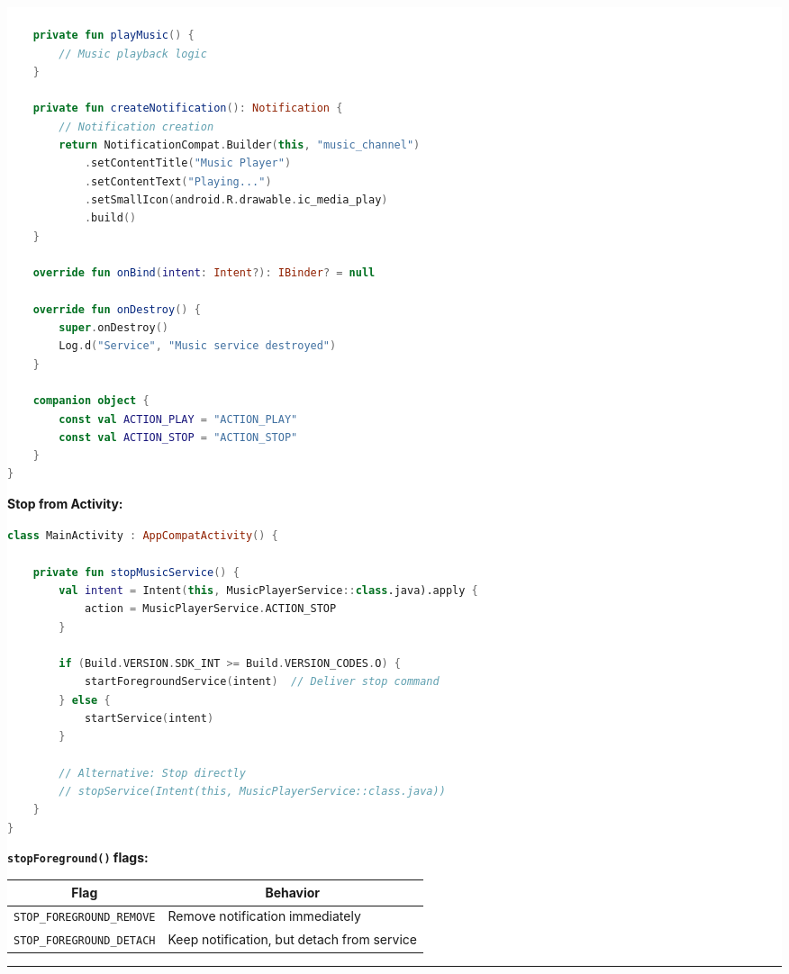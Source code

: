 ```kotlin

    private fun playMusic() {
        // Music playback logic
    }

    private fun createNotification(): Notification {
        // Notification creation
        return NotificationCompat.Builder(this, "music_channel")
            .setContentTitle("Music Player")
            .setContentText("Playing...")
            .setSmallIcon(android.R.drawable.ic_media_play)
            .build()
    }

    override fun onBind(intent: Intent?): IBinder? = null

    override fun onDestroy() {
        super.onDestroy()
        Log.d("Service", "Music service destroyed")
    }

    companion object {
        const val ACTION_PLAY = "ACTION_PLAY"
        const val ACTION_STOP = "ACTION_STOP"
    }
}
```

**Stop from Activity:**

```kotlin
class MainActivity : AppCompatActivity() {

    private fun stopMusicService() {
        val intent = Intent(this, MusicPlayerService::class.java).apply {
            action = MusicPlayerService.ACTION_STOP
        }

        if (Build.VERSION.SDK_INT >= Build.VERSION_CODES.O) {
            startForegroundService(intent)  // Deliver stop command
        } else {
            startService(intent)
        }

        // Alternative: Stop directly
        // stopService(Intent(this, MusicPlayerService::class.java))
    }
}
```

**`stopForeground()` flags:**

| Flag | Behavior |
|------|----------|
| `STOP_FOREGROUND_REMOVE` | Remove notification immediately |
| `STOP_FOREGROUND_DETACH` | Keep notification, but detach from service |

---